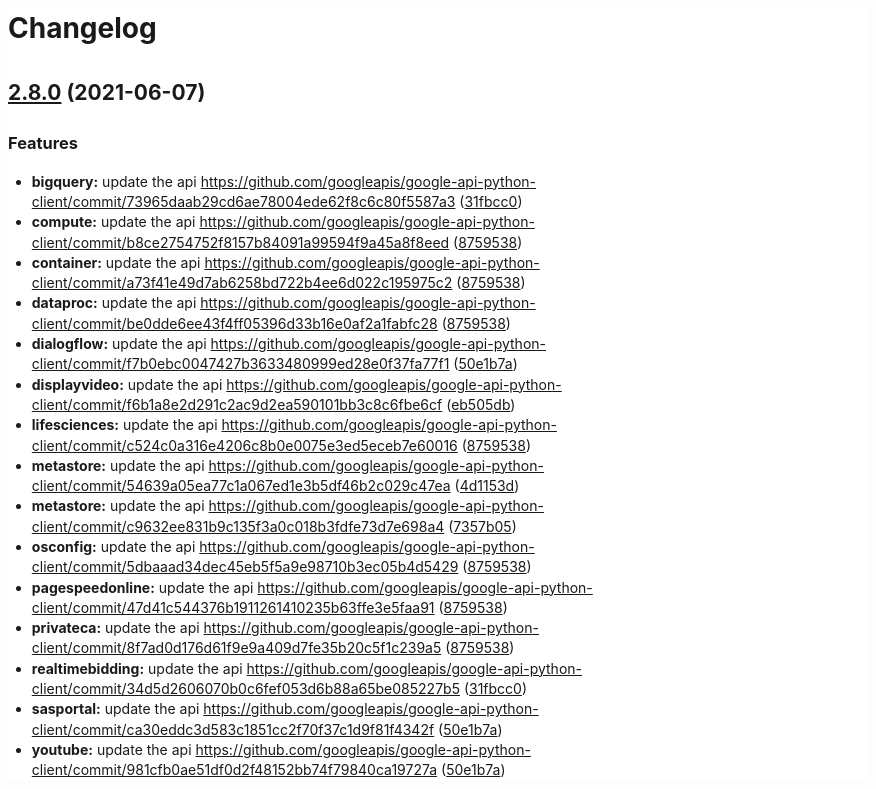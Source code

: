 # Changelog

## [2.8.0](https://www.github.com/googleapis/google-api-python-client/compare/v2.7.0...v2.8.0) (2021-06-07)


### Features

* **bigquery:** update the api https://github.com/googleapis/google-api-python-client/commit/73965daab29cd6ae78004ede62f8c6c80f5587a3 ([31fbcc0](https://www.github.com/googleapis/google-api-python-client/commit/31fbcc014f8642fb0cde7de47889b55a2eaf3f71))
* **compute:** update the api https://github.com/googleapis/google-api-python-client/commit/b8ce2754752f8157b84091a99594f9a45a8f8eed ([8759538](https://www.github.com/googleapis/google-api-python-client/commit/8759538c0ab491be1678db74a3ad538957610d70))
* **container:** update the api https://github.com/googleapis/google-api-python-client/commit/a73f41e49d7ab6258bd722b4ee6d022c195975c2 ([8759538](https://www.github.com/googleapis/google-api-python-client/commit/8759538c0ab491be1678db74a3ad538957610d70))
* **dataproc:** update the api https://github.com/googleapis/google-api-python-client/commit/be0dde6ee43f4ff05396d33b16e0af2a1fabfc28 ([8759538](https://www.github.com/googleapis/google-api-python-client/commit/8759538c0ab491be1678db74a3ad538957610d70))
* **dialogflow:** update the api https://github.com/googleapis/google-api-python-client/commit/f7b0ebc0047427b3633480999ed28e0f37fa77f1 ([50e1b7a](https://www.github.com/googleapis/google-api-python-client/commit/50e1b7a1b5c337926c5d2b2f648f057d67431cd6))
* **displayvideo:** update the api https://github.com/googleapis/google-api-python-client/commit/f6b1a8e2d291c2ac9d2ea590101bb3c8c6fbe6cf ([eb505db](https://www.github.com/googleapis/google-api-python-client/commit/eb505dbed724dbd07b151d06fd1b45037dc7e75f))
* **lifesciences:** update the api https://github.com/googleapis/google-api-python-client/commit/c524c0a316e4206c8b0e0075e3ed5eceb7e60016 ([8759538](https://www.github.com/googleapis/google-api-python-client/commit/8759538c0ab491be1678db74a3ad538957610d70))
* **metastore:** update the api https://github.com/googleapis/google-api-python-client/commit/54639a05ea77c1a067ed1e3b5df46b2c029c47ea ([4d1153d](https://www.github.com/googleapis/google-api-python-client/commit/4d1153db18a3edf86c5bb83149b4f1c0ba95f810))
* **metastore:** update the api https://github.com/googleapis/google-api-python-client/commit/c9632ee831b9c135f3a0c018b3fdfe73d7e698a4 ([7357b05](https://www.github.com/googleapis/google-api-python-client/commit/7357b05a33a3780716b77161f86f247d92d91903))
* **osconfig:** update the api https://github.com/googleapis/google-api-python-client/commit/5dbaaad34dec45eb5f5a9e98710b3ec05b4d5429 ([8759538](https://www.github.com/googleapis/google-api-python-client/commit/8759538c0ab491be1678db74a3ad538957610d70))
* **pagespeedonline:** update the api https://github.com/googleapis/google-api-python-client/commit/47d41c544376b1911261410235b63ffe3e5faa91 ([8759538](https://www.github.com/googleapis/google-api-python-client/commit/8759538c0ab491be1678db74a3ad538957610d70))
* **privateca:** update the api https://github.com/googleapis/google-api-python-client/commit/8f7ad0d176d61f9e9a409d7fe35b20c5f1c239a5 ([8759538](https://www.github.com/googleapis/google-api-python-client/commit/8759538c0ab491be1678db74a3ad538957610d70))
* **realtimebidding:** update the api https://github.com/googleapis/google-api-python-client/commit/34d5d2606070b0c6fef053d6b88a65be085227b5 ([31fbcc0](https://www.github.com/googleapis/google-api-python-client/commit/31fbcc014f8642fb0cde7de47889b55a2eaf3f71))
* **sasportal:** update the api https://github.com/googleapis/google-api-python-client/commit/ca30eddc3d583c1851cc2f70f37c1d9f81f4342f ([50e1b7a](https://www.github.com/googleapis/google-api-python-client/commit/50e1b7a1b5c337926c5d2b2f648f057d67431cd6))
* **youtube:** update the api https://github.com/googleapis/google-api-python-client/commit/981cfb0ae51df0d2f48152bb74f79840ca19727a ([50e1b7a](https://www.github.com/googleapis/google-api-python-client/commit/50e1b7a1b5c337926c5d2b2f648f057d67431cd6))
